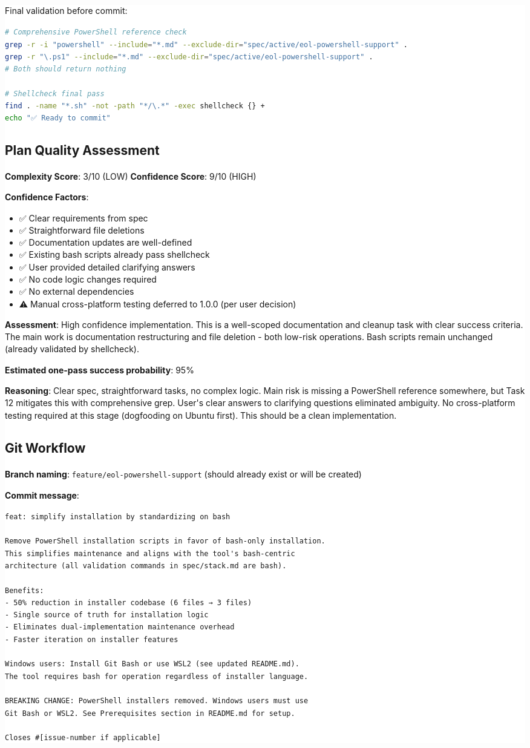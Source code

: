 Final validation before commit:
```bash
# Comprehensive PowerShell reference check
grep -r -i "powershell" --include="*.md" --exclude-dir="spec/active/eol-powershell-support" .
grep -r "\.ps1" --include="*.md" --exclude-dir="spec/active/eol-powershell-support" .
# Both should return nothing

# Shellcheck final pass
find . -name "*.sh" -not -path "*/\.*" -exec shellcheck {} +
echo "✅ Ready to commit"
```

## Plan Quality Assessment

**Complexity Score**: 3/10 (LOW)
**Confidence Score**: 9/10 (HIGH)

**Confidence Factors**:
- ✅ Clear requirements from spec
- ✅ Straightforward file deletions
- ✅ Documentation updates are well-defined
- ✅ Existing bash scripts already pass shellcheck
- ✅ User provided detailed clarifying answers
- ✅ No code logic changes required
- ✅ No external dependencies
- ⚠️ Manual cross-platform testing deferred to 1.0.0 (per user decision)

**Assessment**: High confidence implementation. This is a well-scoped documentation and cleanup task with clear success criteria. The main work is documentation restructuring and file deletion - both low-risk operations. Bash scripts remain unchanged (already validated by shellcheck).

**Estimated one-pass success probability**: 95%

**Reasoning**: Clear spec, straightforward tasks, no complex logic. Main risk is missing a PowerShell reference somewhere, but Task 12 mitigates this with comprehensive grep. User's clear answers to clarifying questions eliminated ambiguity. No cross-platform testing required at this stage (dogfooding on Ubuntu first). This should be a clean implementation.

## Git Workflow

**Branch naming**: `feature/eol-powershell-support` (should already exist or will be created)

**Commit message**:
```
feat: simplify installation by standardizing on bash

Remove PowerShell installation scripts in favor of bash-only installation.
This simplifies maintenance and aligns with the tool's bash-centric
architecture (all validation commands in spec/stack.md are bash).

Benefits:
- 50% reduction in installer codebase (6 files → 3 files)
- Single source of truth for installation logic
- Eliminates dual-implementation maintenance overhead
- Faster iteration on installer features

Windows users: Install Git Bash or use WSL2 (see updated README.md).
The tool requires bash for operation regardless of installer language.

BREAKING CHANGE: PowerShell installers removed. Windows users must use
Git Bash or WSL2. See Prerequisites section in README.md for setup.

Closes #[issue-number if applicable]
```
